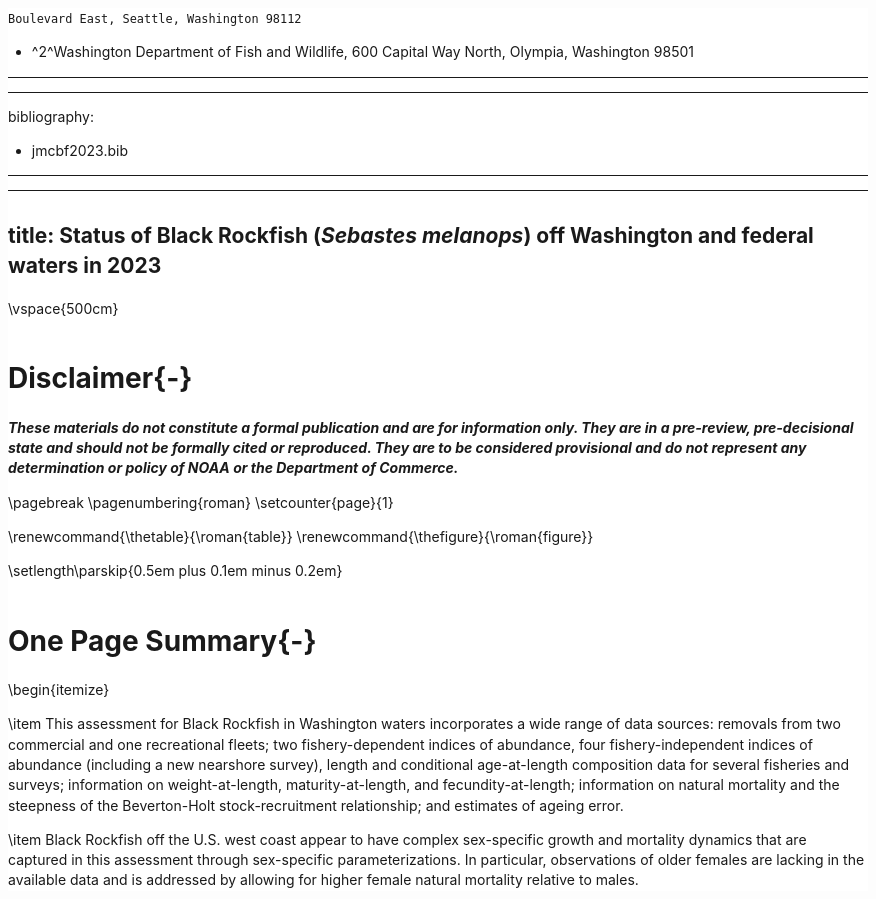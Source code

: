     Boulevard East, Seattle, Washington 98112
  - ^2^Washington Department of Fish and Wildlife, 600 Capital Way North, Olympia,
    Washington 98501
---



---
bibliography:
  - jmcbf2023.bib
---



---
title: Status of Black Rockfish (_Sebastes melanops_) off Washington and federal waters in 2023
---




\vspace{500cm}

# Disclaimer{-}

_**These materials do not constitute a formal publication and are for information only. They are in a pre-review, pre-decisional state and should not be formally cited or reproduced. They are to be considered provisional and do not represent any determination or policy of NOAA or the Department of Commerce.**_

\pagebreak
\pagenumbering{roman}
\setcounter{page}{1}

\renewcommand{\thetable}{\roman{table}}
\renewcommand{\thefigure}{\roman{figure}}


\setlength\parskip{0.5em plus 0.1em minus 0.2em}



# One Page Summary{-}


\begin{itemize}

\item This assessment for Black Rockfish in Washington waters incorporates a wide range of data sources: removals from two commercial and one recreational fleets; two fishery-dependent indices of abundance, four fishery-independent indices of abundance (including a new nearshore survey), length and conditional age-at-length composition data for several fisheries and surveys; information on weight-at-length, maturity-at-length, and fecundity-at-length; information on natural mortality and the steepness of the Beverton-Holt stock-recruitment relationship; and estimates of ageing error.

\item Black Rockfish off the U.S. west coast appear to have complex sex-specific growth and mortality dynamics that are captured in this assessment through sex-specific parameterizations. In particular, observations of older females are lacking in the available data and is addressed by allowing for higher female natural mortality relative to males.
